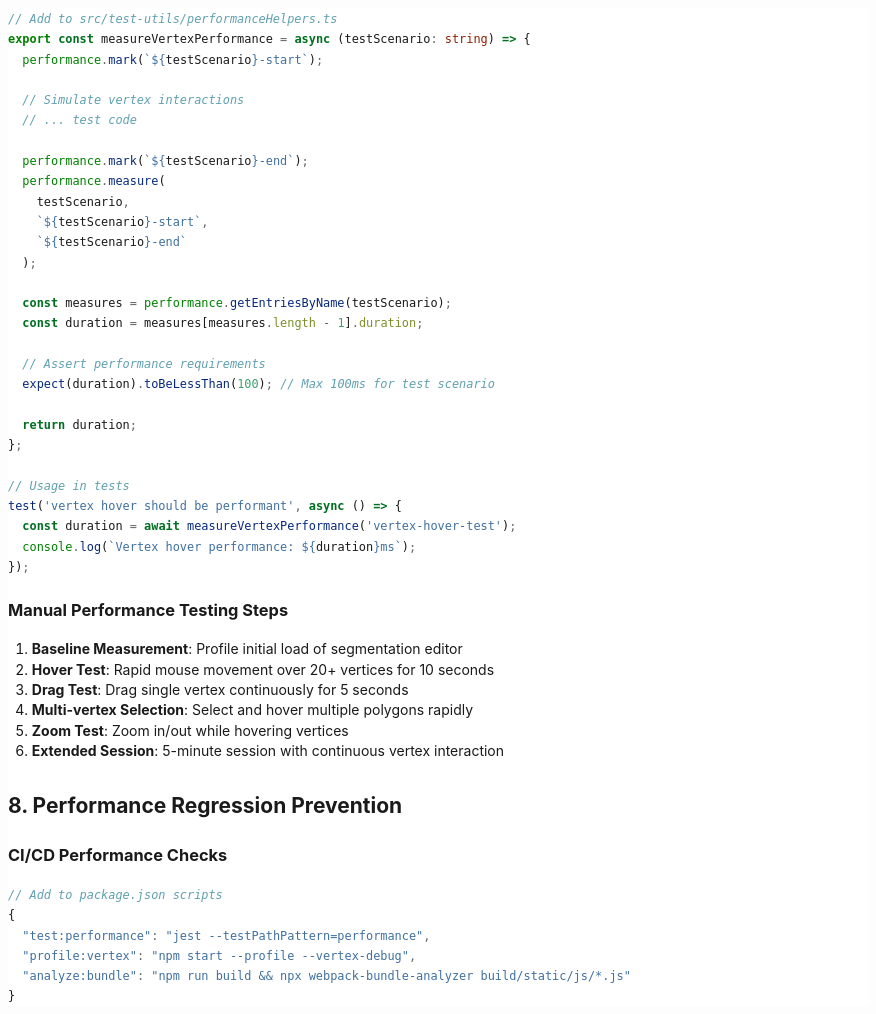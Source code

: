 ```typescript
// Add to src/test-utils/performanceHelpers.ts
export const measureVertexPerformance = async (testScenario: string) => {
  performance.mark(`${testScenario}-start`);

  // Simulate vertex interactions
  // ... test code

  performance.mark(`${testScenario}-end`);
  performance.measure(
    testScenario,
    `${testScenario}-start`,
    `${testScenario}-end`
  );

  const measures = performance.getEntriesByName(testScenario);
  const duration = measures[measures.length - 1].duration;

  // Assert performance requirements
  expect(duration).toBeLessThan(100); // Max 100ms for test scenario

  return duration;
};

// Usage in tests
test('vertex hover should be performant', async () => {
  const duration = await measureVertexPerformance('vertex-hover-test');
  console.log(`Vertex hover performance: ${duration}ms`);
});
```

### Manual Performance Testing Steps

1. **Baseline Measurement**: Profile initial load of segmentation editor
2. **Hover Test**: Rapid mouse movement over 20+ vertices for 10 seconds
3. **Drag Test**: Drag single vertex continuously for 5 seconds
4. **Multi-vertex Selection**: Select and hover multiple polygons rapidly
5. **Zoom Test**: Zoom in/out while hovering vertices
6. **Extended Session**: 5-minute session with continuous vertex interaction

## 8. Performance Regression Prevention

### CI/CD Performance Checks

```typescript
// Add to package.json scripts
{
  "test:performance": "jest --testPathPattern=performance",
  "profile:vertex": "npm start --profile --vertex-debug",
  "analyze:bundle": "npm run build && npx webpack-bundle-analyzer build/static/js/*.js"
}
```
